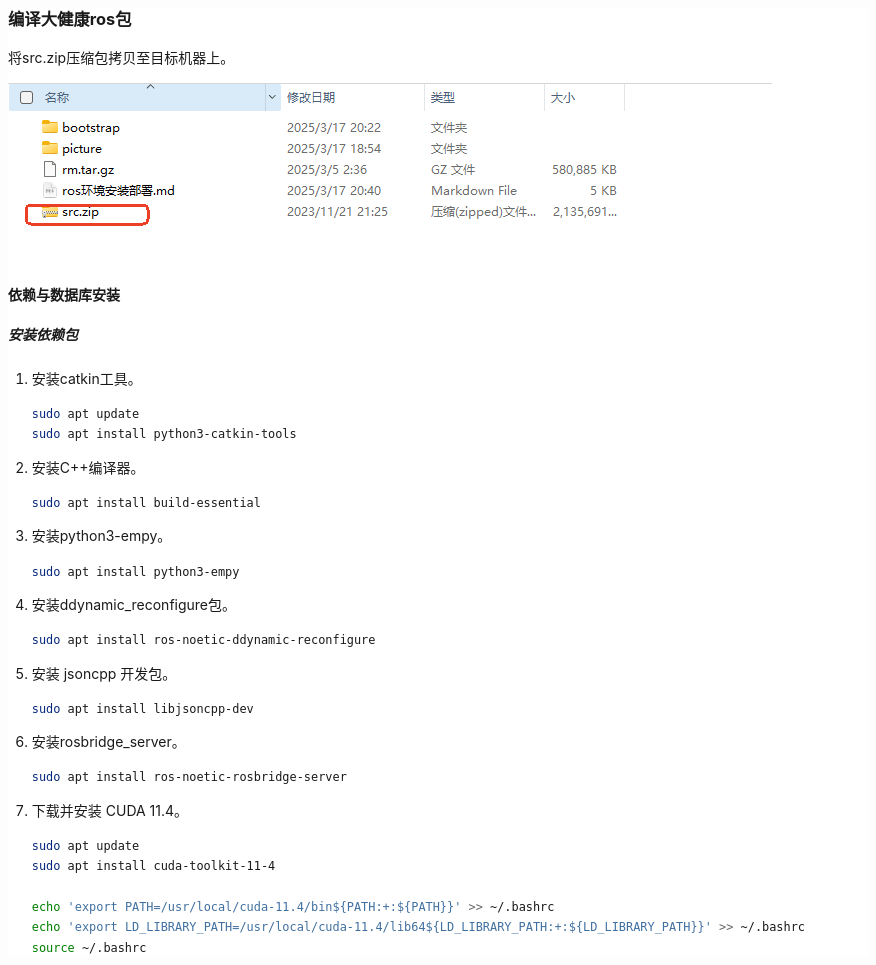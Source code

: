 ### 编译大健康ros包

将src.zip压缩包拷贝至目标机器上。

![alt text](Picture/image-21.png)

#### 依赖与数据库安装

##### 安装依赖包

1. 安装catkin工具。

   ```bash
   sudo apt update
   sudo apt install python3-catkin-tools
   ```

2. 安装C++编译器。

   ```bash
   sudo apt install build-essential
   ```

3. 安装python3-empy。

   ```bash
   sudo apt install python3-empy
   ```

4. 安装ddynamic_reconfigure包。

   ```bash
   sudo apt install ros-noetic-ddynamic-reconfigure
   ```

5. 安装 jsoncpp 开发包。

   ```bash
   sudo apt install libjsoncpp-dev
   ```

6. 安装rosbridge_server。

   ```bash
   sudo apt install ros-noetic-rosbridge-server
   ```

7. 下载并安装 CUDA 11.4。

   ```bash
   sudo apt update
   sudo apt install cuda-toolkit-11-4

   echo 'export PATH=/usr/local/cuda-11.4/bin${PATH:+:${PATH}}' >> ~/.bashrc
   echo 'export LD_LIBRARY_PATH=/usr/local/cuda-11.4/lib64${LD_LIBRARY_PATH:+:${LD_LIBRARY_PATH}}' >> ~/.bashrc
   source ~/.bashrc
   ```
